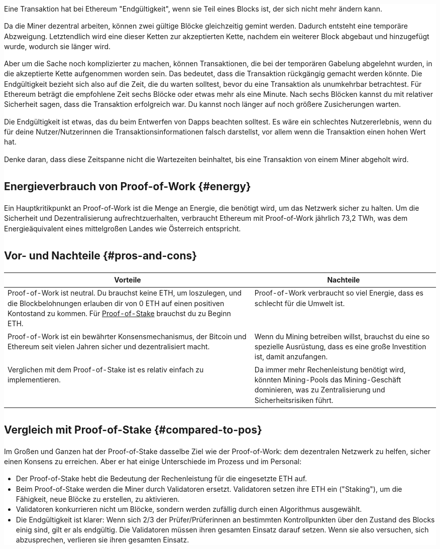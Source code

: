 Eine Transaktion hat bei Ethereum "Endgültigkeit", wenn sie Teil eines Blocks ist, der sich nicht mehr ändern kann.

Da die Miner dezentral arbeiten, können zwei gültige Blöcke gleichzeitig gemint werden. Dadurch entsteht eine temporäre Abzweigung. Letztendlich wird eine dieser Ketten zur akzeptierten Kette, nachdem ein weiterer Block abgebaut und hinzugefügt wurde, wodurch sie länger wird.

Aber um die Sache noch komplizierter zu machen, können Transaktionen, die bei der temporären Gabelung abgelehnt wurden, in die akzeptierte Kette aufgenommen worden sein. Das bedeutet, dass die Transaktion rückgängig gemacht werden könnte. Die Endgültigkeit bezieht sich also auf die Zeit, die du warten solltest, bevor du eine Transaktion als unumkehrbar betrachtest. Für Ethereum beträgt die empfohlene Zeit sechs Blöcke oder etwas mehr als eine Minute. Nach sechs Blöcken kannst du mit relativer Sicherheit sagen, dass die Transaktion erfolgreich war. Du kannst noch länger auf noch größere Zusicherungen warten.

Die Endgültigkeit ist etwas, das du beim Entwerfen von Dapps beachten solltest. Es wäre ein schlechtes Nutzererlebnis, wenn du für deine Nutzer/Nutzerinnen die Transaktionsinformationen falsch darstellst, vor allem wenn die Transaktion einen hohen Wert hat.

Denke daran, dass diese Zeitspanne nicht die Wartezeiten beinhaltet, bis eine Transaktion von einem Miner abgeholt wird.

## Energieverbrauch von Proof-of-Work \{#energy}

Ein Hauptkritikpunkt an Proof-of-Work ist die Menge an Energie, die benötigt wird, um das Netzwerk sicher zu halten. Um die Sicherheit und Dezentralisierung aufrechtzuerhalten, verbraucht Ethereum mit Proof-of-Work jährlich 73,2 TWh, was dem Energieäquivalent eines mittelgroßen Landes wie Österreich entspricht.

## Vor- und Nachteile \{#pros-and-cons}

| Vorteile                                                                                                                                                                                                                                               | Nachteile                                                                                                                                             |
| ------------------------------------------------------------------------------------------------------------------------------------------------------------------------------------------------------------------------------------------------------ | ----------------------------------------------------------------------------------------------------------------------------------------------------- |
| Proof-of-Work ist neutral. Du brauchst keine ETH, um loszulegen, und die Blockbelohnungen erlauben dir von 0 ETH auf einen positiven Kontostand zu kommen. Für [Proof-of-Stake](/developers/docs/consensus-mechanisms/pos/) brauchst du zu Beginn ETH. | Proof-of-Work verbraucht so viel Energie, dass es schlecht für die Umwelt ist.                                                                        |
| Proof-of-Work ist ein bewährter Konsensmechanismus, der Bitcoin und Ethereum seit vielen Jahren sicher und dezentralisiert macht.                                                                                                                      | Wenn du Mining betreiben willst, brauchst du eine so spezielle Ausrüstung, dass es eine große Investition ist, damit anzufangen.                      |
| Verglichen mit dem Proof-of-Stake ist es relativ einfach zu implementieren.                                                                                                                                                                            | Da immer mehr Rechenleistung benötigt wird, könnten Mining-Pools das Mining-Geschäft dominieren, was zu Zentralisierung und Sicherheitsrisiken führt. |

## Vergleich mit Proof-of-Stake \{#compared-to-pos}

Im Großen und Ganzen hat der Proof-of-Stake dasselbe Ziel wie der Proof-of-Work: dem dezentralen Netzwerk zu helfen, sicher einen Konsens zu erreichen. Aber er hat einige Unterschiede im Prozess und im Personal:

- Der Proof-of-Stake hebt die Bedeutung der Rechenleistung für die eingesetzte ETH auf.
- Beim Proof-of-Stake werden die Miner durch Validatoren ersetzt. Validatoren setzen ihre ETH ein ("Staking"), um die Fähigkeit, neue Blöcke zu erstellen, zu aktivieren.
- Validatoren konkurrieren nicht um Blöcke, sondern werden zufällig durch einen Algorithmus ausgewählt.
- Die Endgültigkeit ist klarer: Wenn sich 2/3 der Prüfer/Prüferinnen an bestimmten Kontrollpunkten über den Zustand des Blocks einig sind, gilt er als endgültig. Die Validatoren müssen ihren gesamten Einsatz darauf setzen. Wenn sie also versuchen, sich abzusprechen, verlieren sie ihren gesamten Einsatz.
